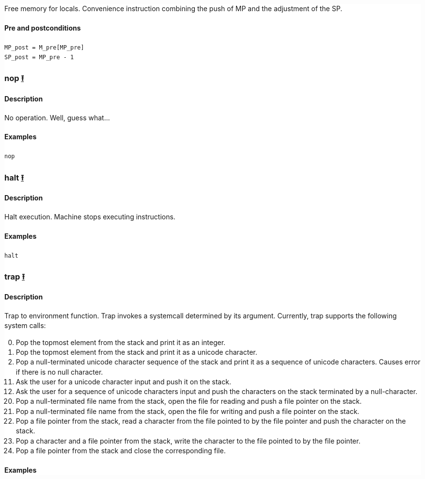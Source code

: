 Free memory for locals. Convenience instruction combining the push of MP and the adjustment of the SP.

#### Pre and postconditions

```
MP_post = M_pre[MP_pre]
SP_post = MP_pre - 1
```

### nop [⭱](#ssm-help)

#### Description

No operation. Well, guess what...

#### Examples

```
nop
```

### halt [⭱](#ssm-help)

#### Description

Halt execution. Machine stops executing instructions.

#### Examples

```
halt
```

### trap [⭱](#ssm-help)

#### Description

Trap to environment function. Trap invokes a systemcall determined by its argument. Currently, trap supports the following system calls: <ol> <li value="0">Pop the topmost element from the stack and print it as an integer.</li> <li value="1">Pop the topmost element from the stack and print it as a unicode character.</li> <li value="2">Pop a null-terminated unicode character sequence of the stack and print it as a sequence of unicode characters. Causes error if there is no null character.</li> <li value="11">Ask the user for a unicode character input and push it on the stack.</li> <li value="12">Ask the user for a sequence of unicode characters input and push the characters on the stack terminated by a null-character.</li> <li value="20">Pop a null-terminated file name from the stack, open the file for reading and push a file pointer on the stack.</li> <li value="21">Pop a null-terminated file name from the stack, open the file for writing and push a file pointer on the stack.</li> <li value="22">Pop a file pointer from the stack, read a character from the file pointed to by the file pointer and push the character on the stack.</li> <li value="23">Pop a character and a file pointer from the stack, write the character to the file pointed to by the file pointer.</li> <li value="24">Pop a file pointer from the stack and close the corresponding file.</li> </ol>

#### Examples
